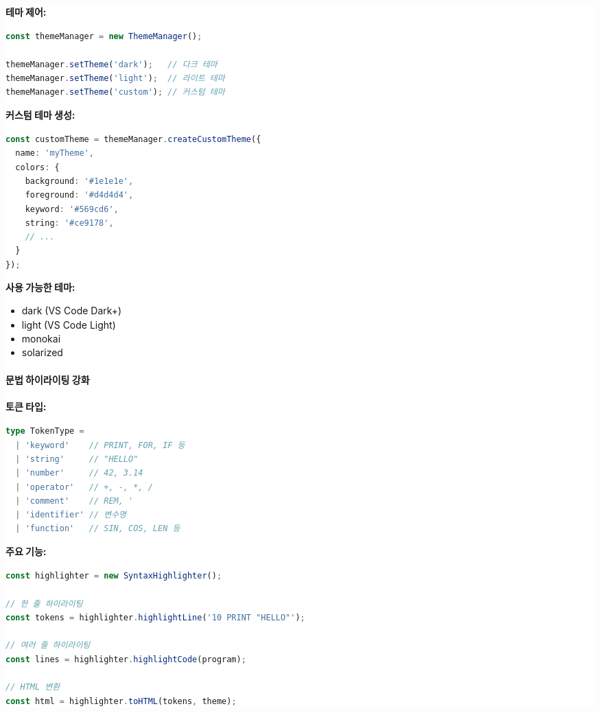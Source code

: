 **테마 제어:**
```typescript
const themeManager = new ThemeManager();

themeManager.setTheme('dark');   // 다크 테마
themeManager.setTheme('light');  // 라이트 테마
themeManager.setTheme('custom'); // 커스텀 테마
```

**커스텀 테마 생성:**
```typescript
const customTheme = themeManager.createCustomTheme({
  name: 'myTheme',
  colors: {
    background: '#1e1e1e',
    foreground: '#d4d4d4',
    keyword: '#569cd6',
    string: '#ce9178',
    // ...
  }
});
```

**사용 가능한 테마:**
- dark (VS Code Dark+)
- light (VS Code Light)
- monokai
- solarized

#### 문법 하이라이팅 강화

**토큰 타입:**
```typescript
type TokenType =
  | 'keyword'    // PRINT, FOR, IF 등
  | 'string'     // "HELLO"
  | 'number'     // 42, 3.14
  | 'operator'   // +, -, *, /
  | 'comment'    // REM, '
  | 'identifier' // 변수명
  | 'function'   // SIN, COS, LEN 등
```

**주요 기능:**
```typescript
const highlighter = new SyntaxHighlighter();

// 한 줄 하이라이팅
const tokens = highlighter.highlightLine('10 PRINT "HELLO"');

// 여러 줄 하이라이팅
const lines = highlighter.highlightCode(program);

// HTML 변환
const html = highlighter.toHTML(tokens, theme);
```

